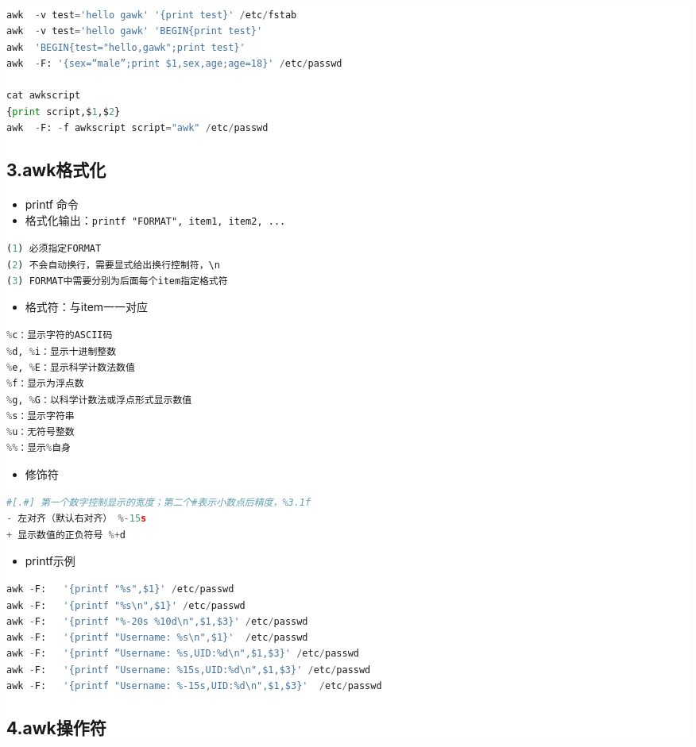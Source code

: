 ```py
awk  -v test='hello gawk' '{print test}' /etc/fstab  
awk  -v test='hello gawk' 'BEGIN{print test}'  
awk  'BEGIN{test="hello,gawk";print test}'  
awk  -F: '{sex=“male”;print $1,sex,age;age=18}' /etc/passwd 

cat awkscript 
{print script,$1,$2} 
awk  -F: -f awkscript script="awk" /etc/passwd 
```

## 3.awk格式化

- printf 命令
- 格式化输出：`printf "FORMAT", item1, item2, ...` 

```py
(1) 必须指定FORMAT 
(2) 不会自动换行，需要显式给出换行控制符，\n 
(3) FORMAT中需要分别为后面每个item指定格式符 
```

- 格式符：与item一一对应 

```py
%c：显示字符的ASCII码 
%d, %i：显示十进制整数 
%e, %E：显示科学计数法数值 
%f：显示为浮点数 
%g, %G：以科学计数法或浮点形式显示数值 
%s：显示字符串 
%u：无符号整数 
%%：显示%自身 
```

- 修饰符 

```py
#[.#] 第一个数字控制显示的宽度；第二个#表示小数点后精度，%3.1f 
- 左对齐（默认右对齐） %-15s 
+ 显示数值的正负符号 %+d
```

- printf示例

```py
awk -F:   '{printf "%s",$1}' /etc/passwd 
awk -F:   '{printf "%s\n",$1}' /etc/passwd 
awk -F:   '{printf "%-20s %10d\n",$1,$3}' /etc/passwd 
awk -F:   '{printf "Username: %s\n",$1}'  /etc/passwd 
awk -F:   '{printf “Username: %s,UID:%d\n",$1,$3}' /etc/passwd 
awk -F:   '{printf "Username: %15s,UID:%d\n",$1,$3}' /etc/passwd 
awk -F:   '{printf "Username: %-15s,UID:%d\n",$1,$3}'  /etc/passwd 
```

## 4.awk操作符 
